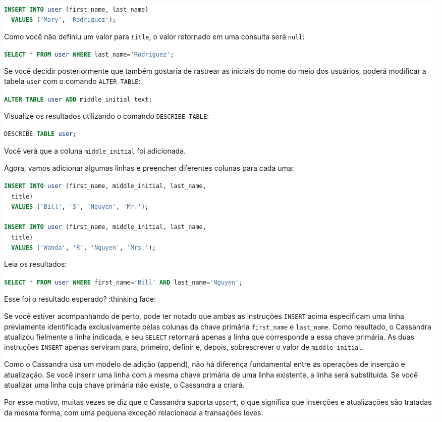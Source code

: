 ```sql
INSERT INTO user (first_name, last_name)
  VALUES ('Mary', 'Rodriguez');
```

Como você não definiu um valor para `title`, o valor retornado em uma consulta será `null`:

```sql
SELECT * FROM user WHERE last_name='Rodriguez';
```

Se você decidir posteriormente que também gostaria de rastrear as iniciais do nome do meio dos usuários, poderá modificar a tabela `user` com o comando `ALTER TABLE`:

```sql
ALTER TABLE user ADD middle_initial text;
```

Visualize os resultados utilizando o comando `DESCRIBE TABLE`:

```sql
DESCRIBE TABLE user;
```

Você verá que a coluna `middle_initial` foi adicionada.

Agora, vamos adicionar algumas linhas e preencher diferentes colunas para cada uma:

```sql
INSERT INTO user (first_name, middle_initial, last_name,
  title)
  VALUES ('Bill', 'S', 'Nguyen', 'Mr.');

INSERT INTO user (first_name, middle_initial, last_name,
  title)
  VALUES ('Wanda', 'R', 'Nguyen', 'Mrs.');
```

Leia os resultados:

```sql
SELECT * FROM user WHERE first_name='Bill' AND last_name='Nguyen';
```

Esse foi o resultado esperado? :thinking face:

Se você estiver acompanhando de perto, pode ter notado que ambas as instruções `INSERT` acima especificam uma linha previamente identificada exclusivamente pelas colunas da chave primária `first_name` e `last_name`. Como resultado, o Cassandra atualizou fielmente a linha indicada, e seu `SELECT` retornará apenas a linha que corresponde a essa chave primária. As duas instruções `INSERT` apenas serviram para, primeiro, definir e, depois, sobrescrever o valor de `middle_initial`.

Como o Cassandra usa um modelo de adição (append), não há diferença fundamental entre as operações de inserção e atualização. Se você inserir uma linha com a mesma chave primária de uma linha existente, a linha será substituída. Se você atualizar uma linha cuja chave primária não existe, o Cassandra a criará.

Por esse motivo, muitas vezes se diz que o Cassandra suporta `upsert`, o que significa que inserções e atualizações são tratadas da mesma forma, com uma pequena exceção relacionada a transações leves.
